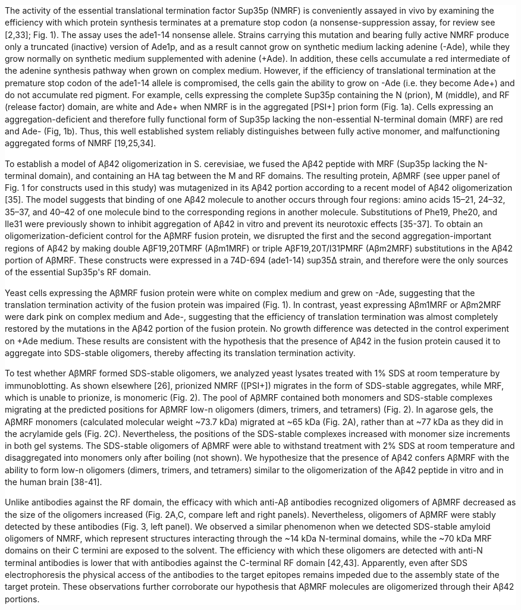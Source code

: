 The activity of the essential translational termination factor Sup35p (NMRF) is conveniently assayed in vivo by examining the efficiency with which protein synthesis terminates at a premature stop codon (a nonsense-suppression assay, for review see [2,33]; Fig. 1). The assay uses the ade1-14 nonsense allele. Strains carrying this mutation and bearing fully active NMRF produce only a truncated (inactive) version of Ade1p, and as a result cannot grow on synthetic medium lacking adenine (-Ade), while they grow normally on synthetic medium supplemented with adenine (+Ade). In addition, these cells accumulate a red intermediate of the adenine synthesis pathway when grown on complex medium. However, if the efficiency of translational termination at the premature stop codon of the ade1-14 allele is compromised, the cells gain the ability to grow on -Ade (i.e. they become Ade+) and do not accumulate red pigment. For example, cells expressing the complete Sup35p containing the N (prion), M (middle), and RF (release factor) domain, are white and Ade+ when NMRF is in the aggregated [PSI+] prion form (Fig. 1a). Cells expressing an aggregation-deficient and therefore fully functional form of Sup35p lacking the non-essential N-terminal domain (MRF) are red and Ade- (Fig, 1b). Thus, this well established system reliably distinguishes between fully active monomer, and malfunctioning aggregated forms of NMRF [19,25,34].

To establish a model of Aβ42 oligomerization in S. cerevisiae, we fused the Aβ42 peptide with MRF (Sup35p lacking the N-terminal domain), and containing an HA tag between the M and RF domains. The resulting protein, AβMRF (see upper panel of Fig. 1 for constructs used in this study) was mutagenized in its Aβ42 portion according to a recent model of Aβ42 oligomerization [35]. The model suggests that binding of one Aβ42 molecule to another occurs through four regions: amino acids 15–21, 24–32, 35–37, and 40–42 of one molecule bind to the corresponding regions in another molecule. Substitutions of Phe19, Phe20, and Ile31 were previously shown to inhibit aggregation of Aβ42 in vitro and prevent its neurotoxic effects [35-37]. To obtain an oligomerization-deficient control for the AβMRF fusion protein, we disrupted the first and the second aggregation-important regions of Aβ42 by making double AβF19,20TMRF (Aβm1MRF) or triple AβF19,20T/I31PMRF (Aβm2MRF) substitutions in the Aβ42 portion of AβMRF. These constructs were expressed in a 74D-694 (ade1-14) sup35Δ strain, and therefore were the only sources of the essential Sup35p's RF domain.

Yeast cells expressing the AβMRF fusion protein were white on complex medium and grew on -Ade, suggesting that the translation termination activity of the fusion protein was impaired (Fig. 1). In contrast, yeast expressing Aβm1MRF or Aβm2MRF were dark pink on complex medium and Ade-, suggesting that the efficiency of translation termination was almost completely restored by the mutations in the Aβ42 portion of the fusion protein. No growth difference was detected in the control experiment on +Ade medium. These results are consistent with the hypothesis that the presence of Aβ42 in the fusion protein caused it to aggregate into SDS-stable oligomers, thereby affecting its translation termination activity.

To test whether AβMRF formed SDS-stable oligomers, we analyzed yeast lysates treated with 1% SDS at room temperature by immunoblotting. As shown elsewhere [26], prionized NMRF ([PSI+]) migrates in the form of SDS-stable aggregates, while MRF, which is unable to prionize, is monomeric (Fig. 2). The pool of AβMRF contained both monomers and SDS-stable complexes migrating at the predicted positions for AβMRF low-n oligomers (dimers, trimers, and tetramers) (Fig. 2). In agarose gels, the AβMRF monomers (calculated molecular weight ~73.7 kDa) migrated at ~65 kDa (Fig. 2A), rather than at ~77 kDa as they did in the acrylamide gels (Fig. 2C). Nevertheless, the positions of the SDS-stable complexes increased with monomer size increments in both gel systems. The SDS-stable oligomers of AβMRF were able to withstand treatment with 2% SDS at room temperature and disaggregated into monomers only after boiling (not shown). We hypothesize that the presence of Aβ42 confers AβMRF with the ability to form low-n oligomers (dimers, trimers, and tetramers) similar to the oligomerization of the Aβ42 peptide in vitro and in the human brain [38-41].

Unlike antibodies against the RF domain, the efficacy with which anti-Aβ antibodies recognized oligomers of AβMRF decreased as the size of the oligomers increased (Fig. 2A,C, compare left and right panels). Nevertheless, oligomers of AβMRF were stably detected by these antibodies (Fig. 3, left panel). We observed a similar phenomenon when we detected SDS-stable amyloid oligomers of NMRF, which represent structures interacting through the ~14 kDa N-terminal domains, while the ~70 kDa MRF domains on their C termini are exposed to the solvent. The efficiency with which these oligomers are detected with anti-N terminal antibodies is lower that with antibodies against the C-terminal RF domain [42,43]. Apparently, even after SDS electrophoresis the physical access of the antibodies to the target epitopes remains impeded due to the assembly state of the target protein. These observations further corroborate our hypothesis that AβMRF molecules are oligomerized through their Aβ42 portions.
